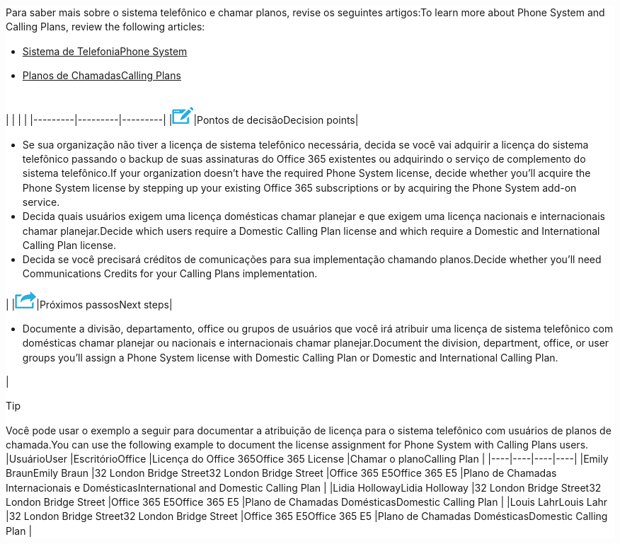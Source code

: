 <span data-ttu-id="bc6d9-310">Para saber mais sobre o sistema telefônico e chamar planos, revise os seguintes artigos:</span><span class="sxs-lookup"><span data-stu-id="bc6d9-310">To learn more about Phone System and Calling Plans, review the following articles:</span></span>

-   [<span data-ttu-id="bc6d9-311">Sistema de Telefonia</span><span class="sxs-lookup"><span data-stu-id="bc6d9-311">Phone System</span></span>](https://products.office.com/skype-for-business/phone-system)

-   [<span data-ttu-id="bc6d9-312">Planos de Chamadas</span><span class="sxs-lookup"><span data-stu-id="bc6d9-312">Calling Plans</span></span>](https://products.office.com/skype-for-business/calling-plans)

<br>
|         |         |         |
|---------|---------|---------|
|<img src="media/audio_conferencing_image7.png" />|<span data-ttu-id="bc6d9-313">Pontos de decisão</span><span class="sxs-lookup"><span data-stu-id="bc6d9-313">Decision points</span></span>|<ul><li><span data-ttu-id="bc6d9-314">Se sua organização não tiver a licença de sistema telefônico necessária, decida se você vai adquirir a licença do sistema telefônico passando o backup de suas assinaturas do Office 365 existentes ou adquirindo o serviço de complemento do sistema telefônico.</span><span class="sxs-lookup"><span data-stu-id="bc6d9-314">If your organization doesn’t have the required Phone System license, decide whether you’ll acquire the Phone System license by stepping up your existing Office 365 subscriptions or by acquiring the Phone System add-on service.</span></span></li><li><span data-ttu-id="bc6d9-315">Decida quais usuários exigem uma licença domésticas chamar planejar e que exigem uma licença nacionais e internacionais chamar planejar.</span><span class="sxs-lookup"><span data-stu-id="bc6d9-315">Decide which users require a Domestic Calling Plan license and which require a Domestic and International Calling Plan license.</span></span></li><li><span data-ttu-id="bc6d9-316">Decida se você precisará créditos de comunicações para sua implementação chamando planos.</span><span class="sxs-lookup"><span data-stu-id="bc6d9-316">Decide whether you’ll need Communications Credits for your Calling Plans implementation.</span></span></li></ul>|
|<img src="media/audio_conferencing_image9.png" />|<span data-ttu-id="bc6d9-317">Próximos passos</span><span class="sxs-lookup"><span data-stu-id="bc6d9-317">Next steps</span></span>|<ul><li><span data-ttu-id="bc6d9-318">Documente a divisão, departamento, office ou grupos de usuários que você irá atribuir uma licença de sistema telefônico com domésticas chamar planejar ou nacionais e internacionais chamar planejar.</span><span class="sxs-lookup"><span data-stu-id="bc6d9-318">Document the division, department, office, or user groups you’ll assign a Phone System license with Domestic Calling Plan or Domestic and International Calling Plan.</span></span></li></ul>|

> [!TIP]
> <span data-ttu-id="bc6d9-319">Você pode usar o exemplo a seguir para documentar a atribuição de licença para o sistema telefônico com usuários de planos de chamada.</span><span class="sxs-lookup"><span data-stu-id="bc6d9-319">You can use the following example to document the license assignment for Phone System with Calling Plans users.</span></span>
>|<span data-ttu-id="bc6d9-320">Usuário</span><span class="sxs-lookup"><span data-stu-id="bc6d9-320">User</span></span> |<span data-ttu-id="bc6d9-321">Escritório</span><span class="sxs-lookup"><span data-stu-id="bc6d9-321">Office</span></span> |<span data-ttu-id="bc6d9-322">Licença do Office 365</span><span class="sxs-lookup"><span data-stu-id="bc6d9-322">Office 365 License</span></span> |<span data-ttu-id="bc6d9-323">Chamar o plano</span><span class="sxs-lookup"><span data-stu-id="bc6d9-323">Calling Plan</span></span> |
>|----|----|----|----|
>|<span data-ttu-id="bc6d9-324">Emily Braun</span><span class="sxs-lookup"><span data-stu-id="bc6d9-324">Emily Braun</span></span> |<span data-ttu-id="bc6d9-325">32 London Bridge Street</span><span class="sxs-lookup"><span data-stu-id="bc6d9-325">32 London Bridge Street</span></span> |<span data-ttu-id="bc6d9-326">Office 365 E5</span><span class="sxs-lookup"><span data-stu-id="bc6d9-326">Office 365 E5</span></span> |<span data-ttu-id="bc6d9-327">Plano de Chamadas Internacionais e Domésticas</span><span class="sxs-lookup"><span data-stu-id="bc6d9-327">International and Domestic Calling Plan</span></span> |
>|<span data-ttu-id="bc6d9-328">Lidia Holloway</span><span class="sxs-lookup"><span data-stu-id="bc6d9-328">Lidia Holloway</span></span> |<span data-ttu-id="bc6d9-329">32 London Bridge Street</span><span class="sxs-lookup"><span data-stu-id="bc6d9-329">32 London Bridge Street</span></span> |<span data-ttu-id="bc6d9-330">Office 365 E5</span><span class="sxs-lookup"><span data-stu-id="bc6d9-330">Office 365 E5</span></span> |<span data-ttu-id="bc6d9-331">Plano de Chamadas Domésticas</span><span class="sxs-lookup"><span data-stu-id="bc6d9-331">Domestic Calling Plan</span></span> |
>|<span data-ttu-id="bc6d9-332">Louis Lahr</span><span class="sxs-lookup"><span data-stu-id="bc6d9-332">Louis Lahr</span></span> |<span data-ttu-id="bc6d9-333">32 London Bridge Street</span><span class="sxs-lookup"><span data-stu-id="bc6d9-333">32 London Bridge Street</span></span> |<span data-ttu-id="bc6d9-334">Office 365 E5</span><span class="sxs-lookup"><span data-stu-id="bc6d9-334">Office 365 E5</span></span> |<span data-ttu-id="bc6d9-335">Plano de Chamadas Domésticas</span><span class="sxs-lookup"><span data-stu-id="bc6d9-335">Domestic Calling Plan</span></span> |